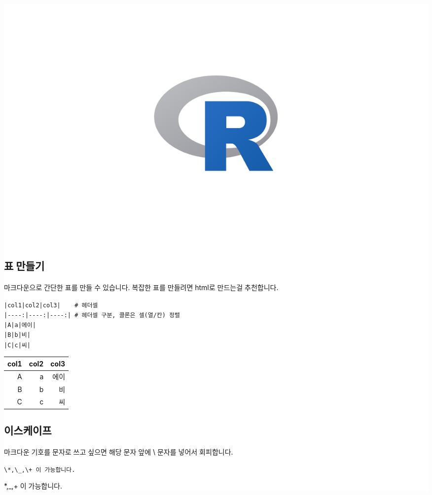 [![R](https://github.com/Seong6496/Seong6496.github.io/blob/master/assets/img/favicons/R.png)](https://www.r-project.org/)

## 표 만들기
마크다운으로 간단한 표를 만들 수 있습니다. 
복잡한 표를 만들려면 html로 만드는걸 추천합니다.
```
|col1|col2|col3|    # 헤더셀
|----:|----:|----:| # 헤더셀 구분, 콜론은 셀(열/칸) 정렬
|A|a|에이|
|B|b|비|
|C|c|씨|
```

|col1|col2|col3|
|---:|---:|---:|
|A|a|에이|
|B|b|비|
|C|c|씨|


## 이스케이프
마크다운 기호를 문자로 쓰고 싶으면 해당 문자 앞에 \ 문자를 넣어서 회피합니다.
```
\*,\_,\+ 이 가능합니다.
```
\*,\_,\+ 이 가능합니다.
